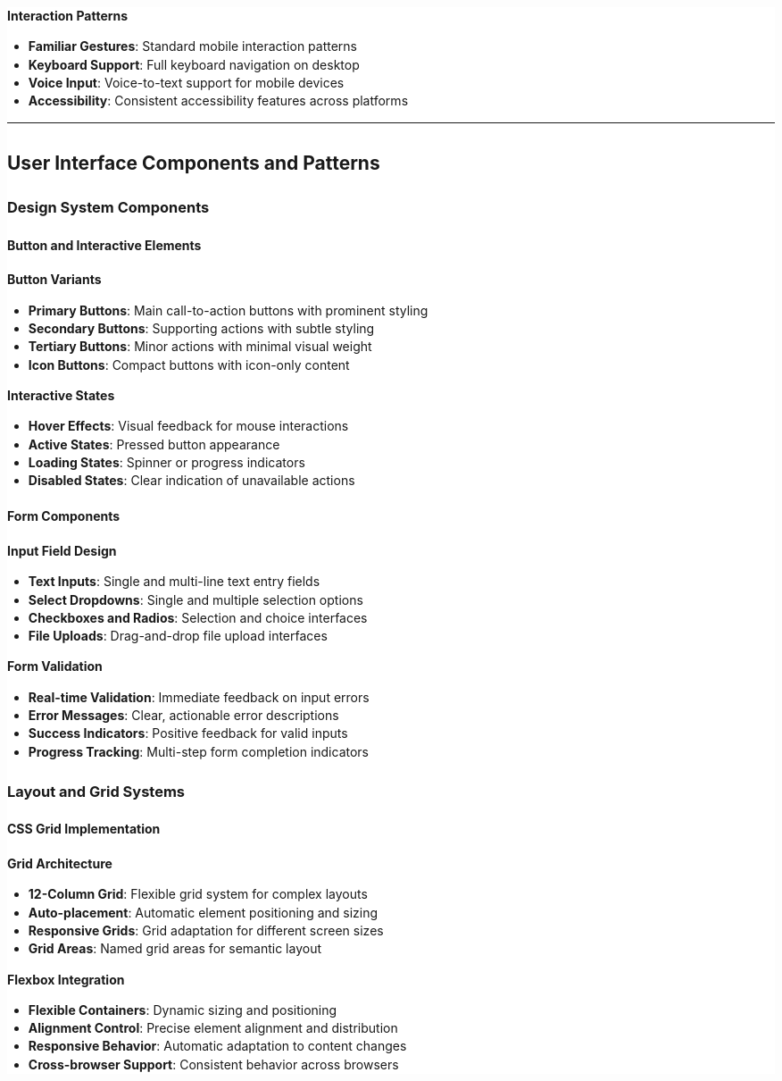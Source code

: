**Interaction Patterns**
- **Familiar Gestures**: Standard mobile interaction patterns
- **Keyboard Support**: Full keyboard navigation on desktop
- **Voice Input**: Voice-to-text support for mobile devices
- **Accessibility**: Consistent accessibility features across platforms

---

## User Interface Components and Patterns

### Design System Components

#### Button and Interactive Elements

**Button Variants**
- **Primary Buttons**: Main call-to-action buttons with prominent styling
- **Secondary Buttons**: Supporting actions with subtle styling
- **Tertiary Buttons**: Minor actions with minimal visual weight
- **Icon Buttons**: Compact buttons with icon-only content

**Interactive States**
- **Hover Effects**: Visual feedback for mouse interactions
- **Active States**: Pressed button appearance
- **Loading States**: Spinner or progress indicators
- **Disabled States**: Clear indication of unavailable actions

#### Form Components

**Input Field Design**
- **Text Inputs**: Single and multi-line text entry fields
- **Select Dropdowns**: Single and multiple selection options
- **Checkboxes and Radios**: Selection and choice interfaces
- **File Uploads**: Drag-and-drop file upload interfaces

**Form Validation**
- **Real-time Validation**: Immediate feedback on input errors
- **Error Messages**: Clear, actionable error descriptions
- **Success Indicators**: Positive feedback for valid inputs
- **Progress Tracking**: Multi-step form completion indicators

### Layout and Grid Systems

#### CSS Grid Implementation

**Grid Architecture**
- **12-Column Grid**: Flexible grid system for complex layouts
- **Auto-placement**: Automatic element positioning and sizing
- **Responsive Grids**: Grid adaptation for different screen sizes
- **Grid Areas**: Named grid areas for semantic layout

**Flexbox Integration**
- **Flexible Containers**: Dynamic sizing and positioning
- **Alignment Control**: Precise element alignment and distribution
- **Responsive Behavior**: Automatic adaptation to content changes
- **Cross-browser Support**: Consistent behavior across browsers
